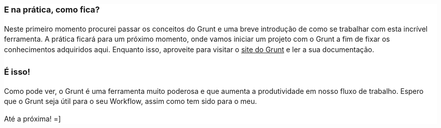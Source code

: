 
### E na prática, como fica?

Neste primeiro momento procurei passar os conceitos do Grunt e uma breve introdução de como se trabalhar com esta incrível ferramenta. A prática ficará para um próximo momento, onde vamos iniciar um projeto com o Grunt a fim de fixar os conhecimentos adquiridos aqui. Enquanto isso, aproveite para visitar o [site do Grunt](http://gruntjs.com/) e ler a sua documentação.

### É isso!

Como pode ver, o Grunt é uma ferramenta muito poderosa e que aumenta a produtividade em nosso fluxo de trabalho. Espero que o Grunt seja útil para o seu Workflow, assim como tem sido para o meu.

Até a próxima! =]
